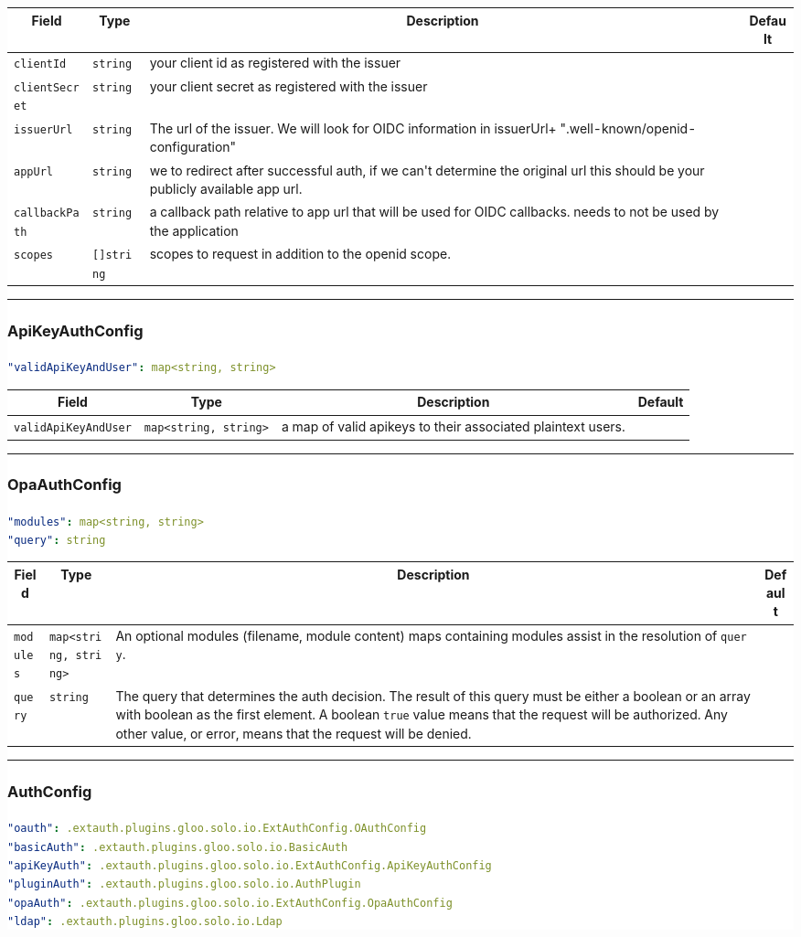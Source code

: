| Field | Type | Description | Default |
| ----- | ---- | ----------- |----------- | 
| `clientId` | `string` | your client id as registered with the issuer |  |
| `clientSecret` | `string` | your client secret as registered with the issuer |  |
| `issuerUrl` | `string` | The url of the issuer. We will look for OIDC information in issuerUrl+ ".well-known/openid-configuration" |  |
| `appUrl` | `string` | we to redirect after successful auth, if we can't determine the original url this should be your publicly available app url. |  |
| `callbackPath` | `string` | a callback path relative to app url that will be used for OIDC callbacks. needs to not be used by the application |  |
| `scopes` | `[]string` | scopes to request in addition to the openid scope. |  |




---
### ApiKeyAuthConfig



```yaml
"validApiKeyAndUser": map<string, string>

```

| Field | Type | Description | Default |
| ----- | ---- | ----------- |----------- | 
| `validApiKeyAndUser` | `map<string, string>` | a map of valid apikeys to their associated plaintext users. |  |




---
### OpaAuthConfig



```yaml
"modules": map<string, string>
"query": string

```

| Field | Type | Description | Default |
| ----- | ---- | ----------- |----------- | 
| `modules` | `map<string, string>` | An optional modules (filename, module content) maps containing modules assist in the resolution of `query`. |  |
| `query` | `string` | The query that determines the auth decision. The result of this query must be either a boolean or an array with boolean as the first element. A boolean `true` value means that the request will be authorized. Any other value, or error, means that the request will be denied. |  |




---
### AuthConfig



```yaml
"oauth": .extauth.plugins.gloo.solo.io.ExtAuthConfig.OAuthConfig
"basicAuth": .extauth.plugins.gloo.solo.io.BasicAuth
"apiKeyAuth": .extauth.plugins.gloo.solo.io.ExtAuthConfig.ApiKeyAuthConfig
"pluginAuth": .extauth.plugins.gloo.solo.io.AuthPlugin
"opaAuth": .extauth.plugins.gloo.solo.io.ExtAuthConfig.OpaAuthConfig
"ldap": .extauth.plugins.gloo.solo.io.Ldap

```

